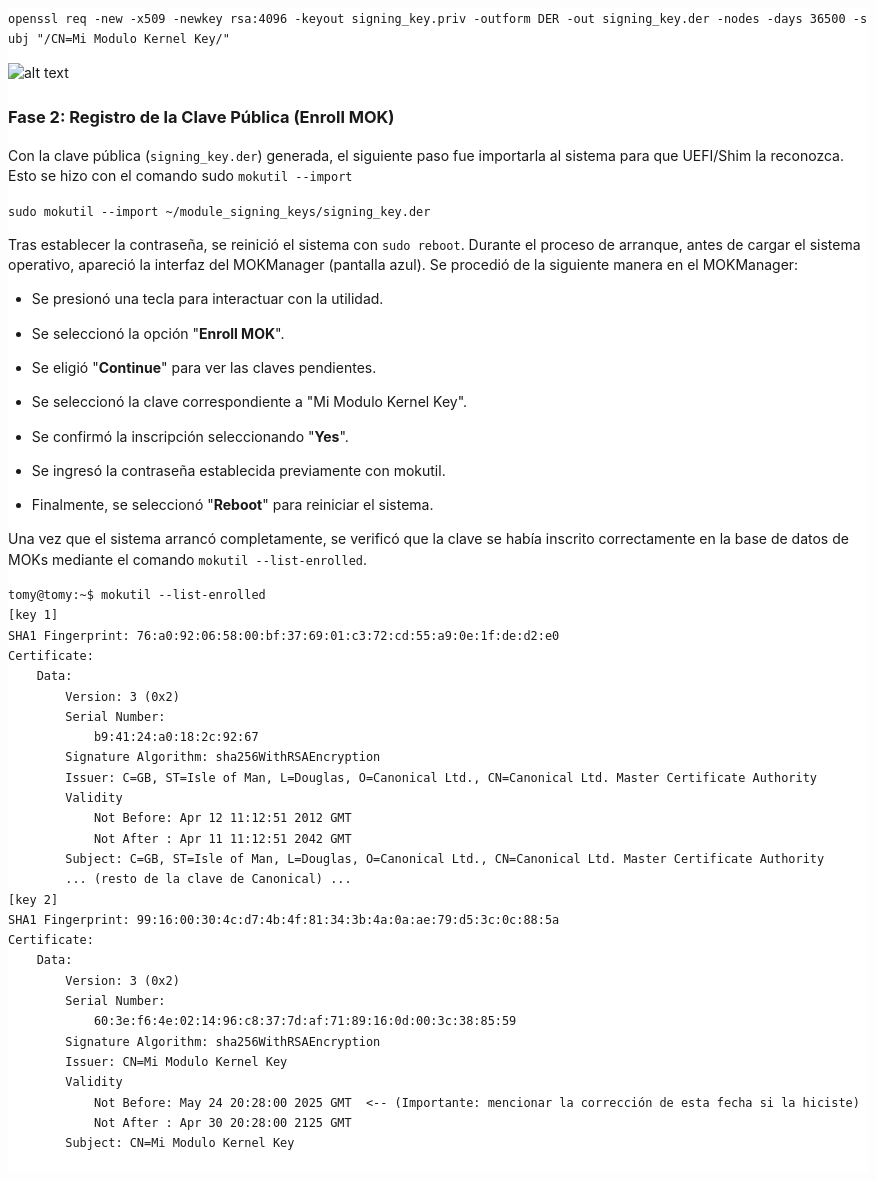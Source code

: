  ``` 
 openssl req -new -x509 -newkey rsa:4096 -keyout signing_key.priv -outform DER -out signing_key.der -nodes -days 36500 -subj "/CN=Mi Modulo Kernel Key/"
 ```

 ![alt text](img/GeneracionClave.png)

### Fase 2: Registro de la Clave Pública (Enroll MOK)

Con la clave pública (`signing_key.der`) generada, el siguiente paso fue importarla al sistema para que UEFI/Shim la reconozca. Esto se hizo con el comando sudo `mokutil --import`

```
sudo mokutil --import ~/module_signing_keys/signing_key.der
```

Tras establecer la contraseña, se reinició el sistema con `sudo reboot`. Durante el proceso de arranque, antes de cargar el sistema operativo, apareció la interfaz del MOKManager (pantalla azul).
Se procedió de la siguiente manera en el MOKManager:

-    Se presionó una tecla para interactuar con la utilidad.

-   Se seleccionó la opción "**Enroll MOK**".

-   Se eligió "**Continue**" para ver las claves pendientes.

-   Se seleccionó la clave correspondiente a "Mi Modulo Kernel Key".

-   Se confirmó la inscripción seleccionando "**Yes**".

-   Se ingresó la contraseña establecida previamente con mokutil.

-   Finalmente, se seleccionó "**Reboot**" para reiniciar el sistema.

Una vez que el sistema arrancó completamente, se verificó que la clave se había inscrito correctamente en la base de datos de MOKs mediante el comando `mokutil --list-enrolled`.

```
tomy@tomy:~$ mokutil --list-enrolled
[key 1]
SHA1 Fingerprint: 76:a0:92:06:58:00:bf:37:69:01:c3:72:cd:55:a9:0e:1f:de:d2:e0
Certificate:
    Data:
        Version: 3 (0x2)
        Serial Number:
            b9:41:24:a0:18:2c:92:67
        Signature Algorithm: sha256WithRSAEncryption
        Issuer: C=GB, ST=Isle of Man, L=Douglas, O=Canonical Ltd., CN=Canonical Ltd. Master Certificate Authority
        Validity
            Not Before: Apr 12 11:12:51 2012 GMT
            Not After : Apr 11 11:12:51 2042 GMT
        Subject: C=GB, ST=Isle of Man, L=Douglas, O=Canonical Ltd., CN=Canonical Ltd. Master Certificate Authority
        ... (resto de la clave de Canonical) ...
[key 2]
SHA1 Fingerprint: 99:16:00:30:4c:d7:4b:4f:81:34:3b:4a:0a:ae:79:d5:3c:0c:88:5a
Certificate:
    Data:
        Version: 3 (0x2)
        Serial Number:
            60:3e:f6:4e:02:14:96:c8:37:7d:af:71:89:16:0d:00:3c:38:85:59
        Signature Algorithm: sha256WithRSAEncryption
        Issuer: CN=Mi Modulo Kernel Key
        Validity
            Not Before: May 24 20:28:00 2025 GMT  <-- (Importante: mencionar la corrección de esta fecha si la hiciste)
            Not After : Apr 30 20:28:00 2125 GMT
        Subject: CN=Mi Modulo Kernel Key
        
```